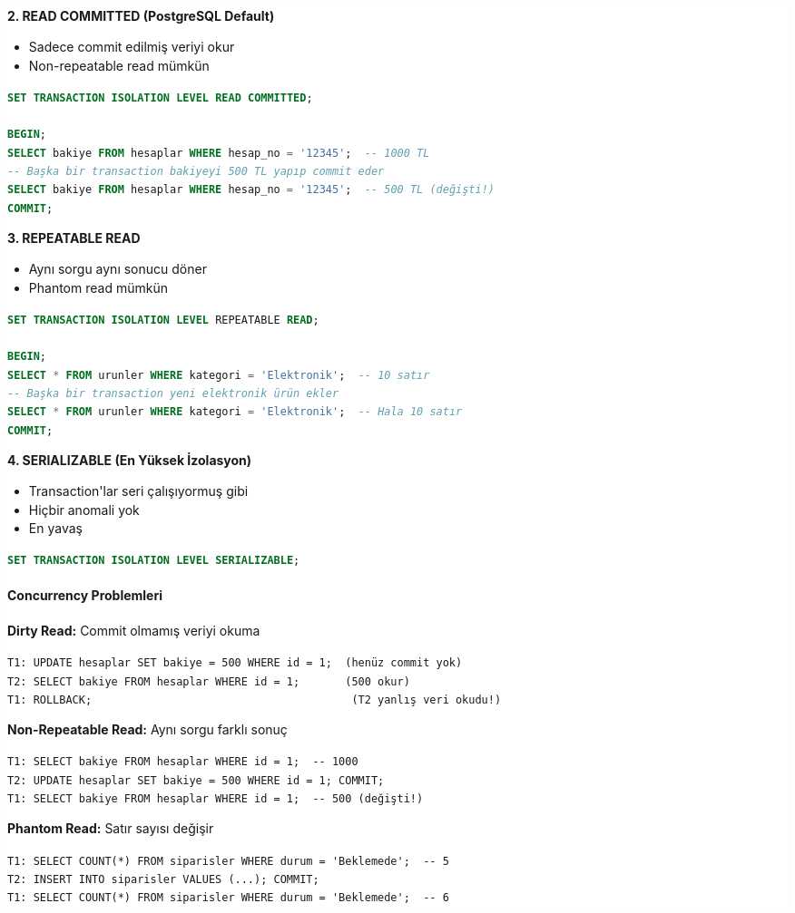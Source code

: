 **2. READ COMMITTED (PostgreSQL Default)**
- Sadece commit edilmiş veriyi okur
- Non-repeatable read mümkün
```sql
SET TRANSACTION ISOLATION LEVEL READ COMMITTED;

BEGIN;
SELECT bakiye FROM hesaplar WHERE hesap_no = '12345';  -- 1000 TL
-- Başka bir transaction bakiyeyi 500 TL yapıp commit eder
SELECT bakiye FROM hesaplar WHERE hesap_no = '12345';  -- 500 TL (değişti!)
COMMIT;
```

**3. REPEATABLE READ**
- Aynı sorgu aynı sonucu döner
- Phantom read mümkün
```sql
SET TRANSACTION ISOLATION LEVEL REPEATABLE READ;

BEGIN;
SELECT * FROM urunler WHERE kategori = 'Elektronik';  -- 10 satır
-- Başka bir transaction yeni elektronik ürün ekler
SELECT * FROM urunler WHERE kategori = 'Elektronik';  -- Hala 10 satır
COMMIT;
```

**4. SERIALIZABLE (En Yüksek İzolasyon)**
- Transaction'lar seri çalışıyormuş gibi
- Hiçbir anomali yok
- En yavaş
```sql
SET TRANSACTION ISOLATION LEVEL SERIALIZABLE;
```

#### Concurrency Problemleri

**Dirty Read:** Commit olmamış veriyi okuma
```
T1: UPDATE hesaplar SET bakiye = 500 WHERE id = 1;  (henüz commit yok)
T2: SELECT bakiye FROM hesaplar WHERE id = 1;       (500 okur)
T1: ROLLBACK;                                        (T2 yanlış veri okudu!)
```

**Non-Repeatable Read:** Aynı sorgu farklı sonuç
```
T1: SELECT bakiye FROM hesaplar WHERE id = 1;  -- 1000
T2: UPDATE hesaplar SET bakiye = 500 WHERE id = 1; COMMIT;
T1: SELECT bakiye FROM hesaplar WHERE id = 1;  -- 500 (değişti!)
```

**Phantom Read:** Satır sayısı değişir
```
T1: SELECT COUNT(*) FROM siparisler WHERE durum = 'Beklemede';  -- 5
T2: INSERT INTO siparisler VALUES (...); COMMIT;
T1: SELECT COUNT(*) FROM siparisler WHERE durum = 'Beklemede';  -- 6
```

